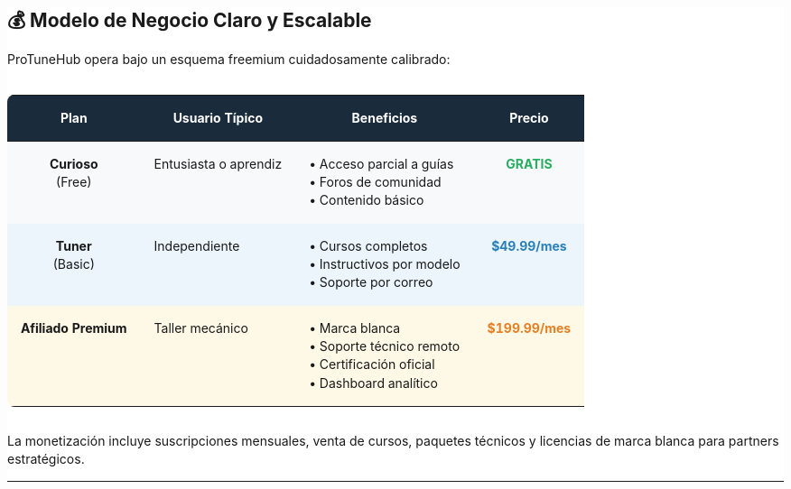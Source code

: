 ## 💰 Modelo de Negocio Claro y Escalable

ProTuneHub opera bajo un esquema freemium cuidadosamente calibrado:

<div align="center" style="overflow-x: auto;">
<table style="width: 100%; border-collapse: collapse; border-radius: 8px; overflow: hidden;">
<thead style="background-color: #1A2B3C; color: white;">
<tr>
<th style="padding: 15px; text-align: center;">Plan</th>
<th style="padding: 15px; text-align: center;">Usuario Típico</th>
<th style="padding: 15px; text-align: center;">Beneficios</th>
<th style="padding: 15px; text-align: center;">Precio</th>
</tr>
</thead>
<tbody>
<tr style="background-color: #F8F9FA;">
<td style="padding: 15px; text-align: center;"><b>Curioso</b><br>(Free)</td>
<td style="padding: 15px;">Entusiasta o aprendiz</td>
<td style="padding: 15px;">
• Acceso parcial a guías<br>
• Foros de comunidad<br>
• Contenido básico
</td>
<td style="padding: 15px; text-align: center; font-weight: bold; color: #27AE60;">GRATIS</td>
</tr>
<tr style="background-color: #EBF5FB;">
<td style="padding: 15px; text-align: center;"><b>Tuner</b><br>(Basic)</td>
<td style="padding: 15px;">Independiente</td>
<td style="padding: 15px;">
• Cursos completos<br>
• Instructivos por modelo<br>
• Soporte por correo
</td>
<td style="padding: 15px; text-align: center; font-weight: bold; color: #2980B9;">$49.99/mes</td>
</tr>
<tr style="background-color: #FEF9E7;">
<td style="padding: 15px; text-align: center;"><b>Afiliado Premium</b></td>
<td style="padding: 15px;">Taller mecánico</td>
<td style="padding: 15px;">
• Marca blanca<br>
• Soporte técnico remoto<br>
• Certificación oficial<br>
• Dashboard analítico
</td>
<td style="padding: 15px; text-align: center; font-weight: bold; color: #E67E22;">$199.99/mes</td>
</tr>
</tbody>
</table>
</div>

La monetización incluye suscripciones mensuales, venta de cursos, paquetes técnicos y licencias de marca blanca para partners estratégicos.

---